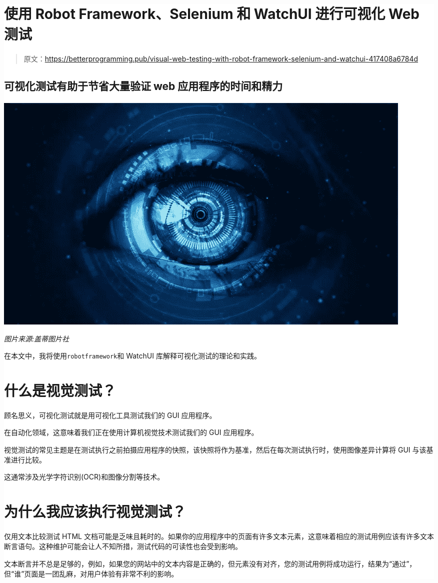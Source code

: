 # 使用 Robot Framework、Selenium 和 WatchUI 进行可视化 Web 测试

> 原文：<https://betterprogramming.pub/visual-web-testing-with-robot-framework-selenium-and-watchui-417408a6784d>

## 可视化测试有助于节省大量验证 web 应用程序的时间和精力

![](img/2fe0f59a8a34133229a637121deb2287.png)

*图片来源:盖蒂图片社*

在本文中，我将使用`robotframework`和 WatchUI 库解释可视化测试的理论和实践。

# 什么是视觉测试？

顾名思义，可视化测试就是用可视化工具测试我们的 GUI 应用程序。

在自动化领域，这意味着我们正在使用计算机视觉技术测试我们的 GUI 应用程序。

视觉测试的常见主题是在测试执行之前拍摄应用程序的快照，该快照将作为基准，然后在每次测试执行时，使用图像差异计算将 GUI 与该基准进行比较。

这通常涉及光学字符识别(OCR)和图像分割等技术。

# 为什么我应该执行视觉测试？

仅用文本比较测试 HTML 文档可能是乏味且耗时的。如果你的应用程序中的页面有许多文本元素，这意味着相应的测试用例应该有许多文本断言语句。这种维护可能会让人不知所措，测试代码的可读性也会受到影响。

文本断言并不总是足够的，例如，如果您的网站中的文本内容是正确的，但元素没有对齐，您的测试用例将成功运行，结果为“通过”，但“谁”页面是一团乱麻，对用户体验有非常不利的影响。
